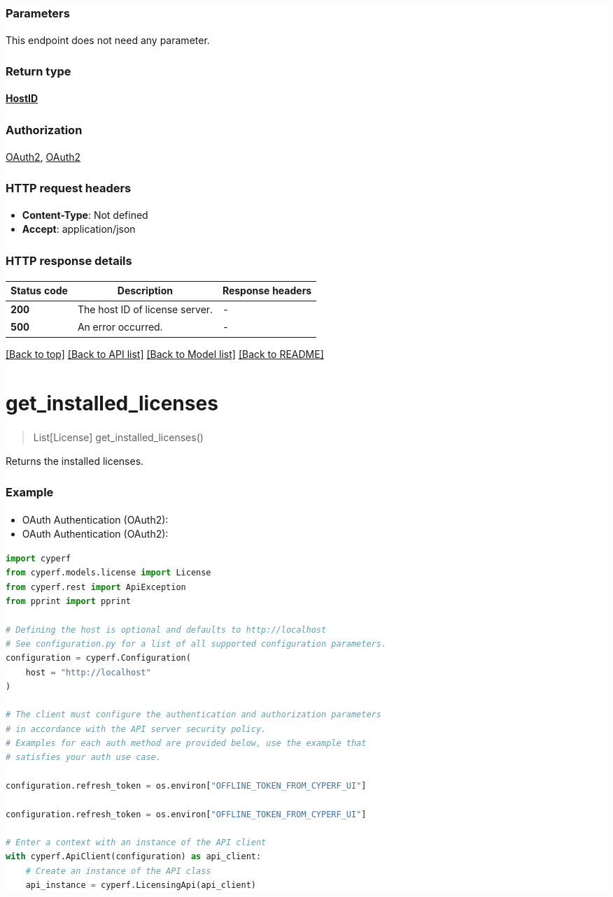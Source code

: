 


### Parameters

This endpoint does not need any parameter.

### Return type

[**HostID**](HostID.md)

### Authorization

[OAuth2](../README.md#OAuth2), [OAuth2](../README.md#OAuth2)

### HTTP request headers

 - **Content-Type**: Not defined
 - **Accept**: application/json

### HTTP response details

| Status code | Description | Response headers |
|-------------|-------------|------------------|
**200** | The host ID of license server. |  -  |
**500** | An error occurred. |  -  |

[[Back to top]](#) [[Back to API list]](../README.md#documentation-for-api-endpoints) [[Back to Model list]](../README.md#documentation-for-models) [[Back to README]](../README.md)

# **get_installed_licenses**
> List[License] get_installed_licenses()

Returns the installed licenses.

### Example

* OAuth Authentication (OAuth2):
* OAuth Authentication (OAuth2):

```python
import cyperf
from cyperf.models.license import License
from cyperf.rest import ApiException
from pprint import pprint

# Defining the host is optional and defaults to http://localhost
# See configuration.py for a list of all supported configuration parameters.
configuration = cyperf.Configuration(
    host = "http://localhost"
)

# The client must configure the authentication and authorization parameters
# in accordance with the API server security policy.
# Examples for each auth method are provided below, use the example that
# satisfies your auth use case.

configuration.refresh_token = os.environ["OFFLINE_TOKEN_FROM_CYPERF_UI"]

configuration.refresh_token = os.environ["OFFLINE_TOKEN_FROM_CYPERF_UI"]

# Enter a context with an instance of the API client
with cyperf.ApiClient(configuration) as api_client:
    # Create an instance of the API class
    api_instance = cyperf.LicensingApi(api_client)

```